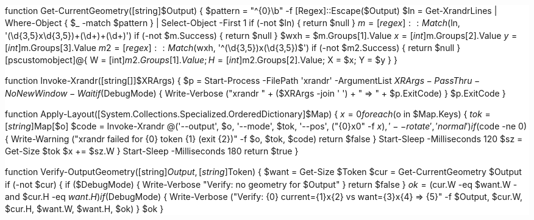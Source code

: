 function Get-CurrentGeometry([string]$Output) {
    $pattern = "^{0}\b" -f [Regex]::Escape($Output)
    $ln = Get-XrandrLines | Where-Object { $_ -match $pattern } | Select-Object -First 1
    if (-not $ln) { return $null }
    $m = [regex]::Match($ln, '(\d{3,5}x\d{3,5})\+(\d+)\+(\d+)')
    if (-not $m.Success) { return $null }
    $wxh = $m.Groups[1].Value
    $x = [int]$m.Groups[2].Value
    $y = [int]$m.Groups[3].Value
    $m2 = [regex]::Match($wxh, '^(\d{3,5})x(\d{3,5})$')
    if (-not $m2.Success) { return $null }
    [pscustomobject]@{ W = [int]$m2.Groups[1].Value; H = [int]$m2.Groups[2].Value; X = $x; Y = $y }
}

function Invoke-Xrandr([string[]]$XRArgs) {
    $p = Start-Process -FilePath 'xrandr' -ArgumentList $XRArgs -PassThru -NoNewWindow -Wait
    if ($DebugMode) { Write-Verbose ("xrandr " + ($XRArgs -join ' ') + " => " + $p.ExitCode) }
    $p.ExitCode
}

function Apply-Layout([System.Collections.Specialized.OrderedDictionary]$Map) {
    $x = 0
    foreach ($o in $Map.Keys) {
        $tok = [string]$Map[$o]
        $code = Invoke-Xrandr @('--output', $o, '--mode', $tok, '--pos', ("{0}x0" -f $x), '--rotate', 'normal')
        if ($code -ne 0) {
            Write-Warning ("xrandr failed for {0} token {1} (exit {2})" -f $o, $tok, $code)
            return $false
        }
        Start-Sleep -Milliseconds 120
        $sz = Get-Size $tok
        $x += $sz.W
    }
    Start-Sleep -Milliseconds 180
    return $true
}

function Verify-OutputGeometry([string]$Output, [string]$Token) {
    $want = Get-Size $Token
    $cur = Get-CurrentGeometry $Output
    if (-not $cur) {
        if ($DebugMode) { Write-Verbose "Verify: no geometry for $Output" }
        return $false
    }
    $ok = ($cur.W -eq $want.W -and $cur.H -eq $want.H)
    if ($DebugMode) {
        Write-Verbose ("Verify: {0} current={1}x{2} vs want={3}x{4} => {5}" -f $Output, $cur.W, $cur.H, $want.W, $want.H, $ok)
    }
    $ok
}
